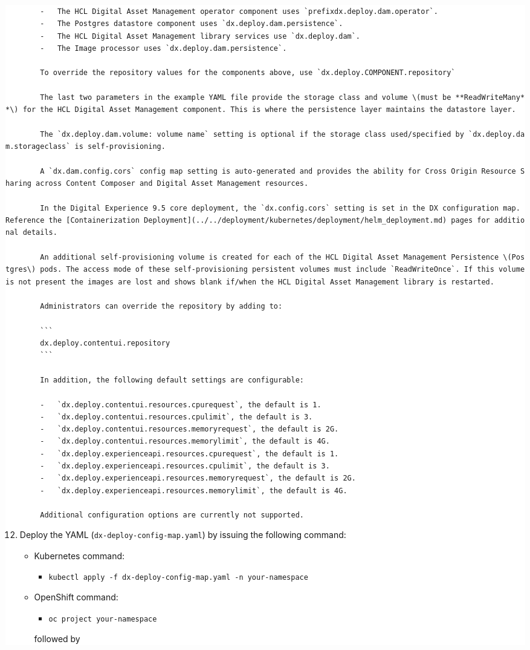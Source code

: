             -   The HCL Digital Asset Management operator component uses `prefixdx.deploy.dam.operator`.
            -   The Postgres datastore component uses `dx.deploy.dam.persistence`.
            -   The HCL Digital Asset Management library services use `dx.deploy.dam`.
            -   The Image processor uses `dx.deploy.dam.persistence`.

            To override the repository values for the components above, use `dx.deploy.COMPONENT.repository`

            The last two parameters in the example YAML file provide the storage class and volume \(must be **ReadWriteMany**\) for the HCL Digital Asset Management component. This is where the persistence layer maintains the datastore layer.

            The `dx.deploy.dam.volume: volume name` setting is optional if the storage class used/specified by `dx.deploy.dam.storageclass` is self-provisioning.

            A `dx.dam.config.cors` config map setting is auto-generated and provides the ability for Cross Origin Resource Sharing across Content Composer and Digital Asset Management resources.

            In the Digital Experience 9.5 core deployment, the `dx.config.cors` setting is set in the DX configuration map. Reference the [Containerization Deployment](../../deployment/kubernetes/deployment/helm_deployment.md) pages for additional details.

            An additional self-provisioning volume is created for each of the HCL Digital Asset Management Persistence \(Postgres\) pods. The access mode of these self-provisioning persistent volumes must include `ReadWriteOnce`. If this volume is not present the images are lost and shows blank if/when the HCL Digital Asset Management library is restarted.

            Administrators can override the repository by adding to:

            ```
            dx.deploy.contentui.repository
            ```

            In addition, the following default settings are configurable:

            -   `dx.deploy.contentui.resources.cpurequest`, the default is 1.
            -   `dx.deploy.contentui.resources.cpulimit`, the default is 3.
            -   `dx.deploy.contentui.resources.memoryrequest`, the default is 2G.
            -   `dx.deploy.contentui.resources.memorylimit`, the default is 4G.
            -   `dx.deploy.experienceapi.resources.cpurequest`, the default is 1.
            -   `dx.deploy.experienceapi.resources.cpulimit`, the default is 3.
            -   `dx.deploy.experienceapi.resources.memoryrequest`, the default is 2G.
            -   `dx.deploy.experienceapi.resources.memorylimit`, the default is 4G.

            Additional configuration options are currently not supported.

12. Deploy the YAML \(`dx-deploy-config-map.yaml`\) by issuing the following command:
    -   Kubernetes command:
        -   ```
            kubectl apply -f dx-deploy-config-map.yaml -n your-namespace
            ```

    -   OpenShift command:
        -   ```
            oc project your-namespace
            ```

        followed by
